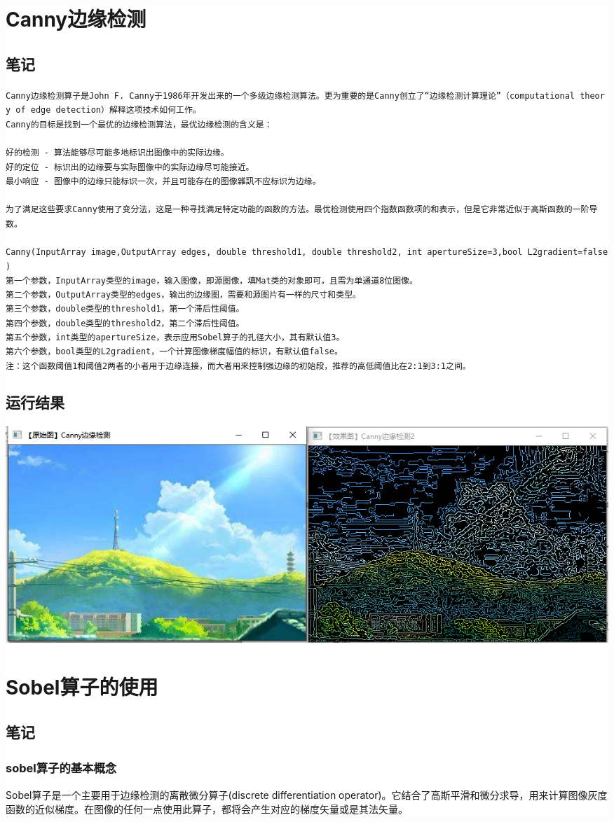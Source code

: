 # Canny边缘检测
## 笔记
    Canny边缘检测算子是John F. Canny于1986年开发出来的一个多级边缘检测算法。更为重要的是Canny创立了“边缘检测计算理论”（computational theory of edge detection）解释这项技术如何工作。
    Canny的目标是找到一个最优的边缘检测算法，最优边缘检测的含义是：

    好的检测 - 算法能够尽可能多地标识出图像中的实际边缘。
    好的定位 - 标识出的边缘要与实际图像中的实际边缘尽可能接近。
    最小响应 - 图像中的边缘只能标识一次，并且可能存在的图像雜訊不应标识为边缘。

    为了满足这些要求Canny使用了变分法，这是一种寻找满足特定功能的函数的方法。最优检测使用四个指数函数项的和表示，但是它非常近似于高斯函数的一阶导数。

    Canny(InputArray image,OutputArray edges, double threshold1, double threshold2, int apertureSize=3,bool L2gradient=false )
    第一个参数，InputArray类型的image，输入图像，即源图像，填Mat类的对象即可，且需为单通道8位图像。
    第二个参数，OutputArray类型的edges，输出的边缘图，需要和源图片有一样的尺寸和类型。
    第三个参数，double类型的threshold1，第一个滞后性阈值。
    第四个参数，double类型的threshold2，第二个滞后性阈值。
    第五个参数，int类型的apertureSize，表示应用Sobel算子的孔径大小，其有默认值3。
    第六个参数，bool类型的L2gradient，一个计算图像梯度幅值的标识，有默认值false。
    注：这个函数阈值1和阈值2两者的小者用于边缘连接，而大者用来控制强边缘的初始段，推荐的高低阈值比在2:1到3:1之间。 
## 运行结果
![](picture/project56.png)

# Sobel算子的使用
## 笔记
### sobel算子的基本概念

Sobel算子是一个主要用于边缘检测的离散微分算子(discrete differentiation operator)。它结合了高斯平滑和微分求导，用来计算图像灰度函数的近似梯度。在图像的任何一点使用此算子，都将会产生对应的梯度矢量或是其法矢量。
